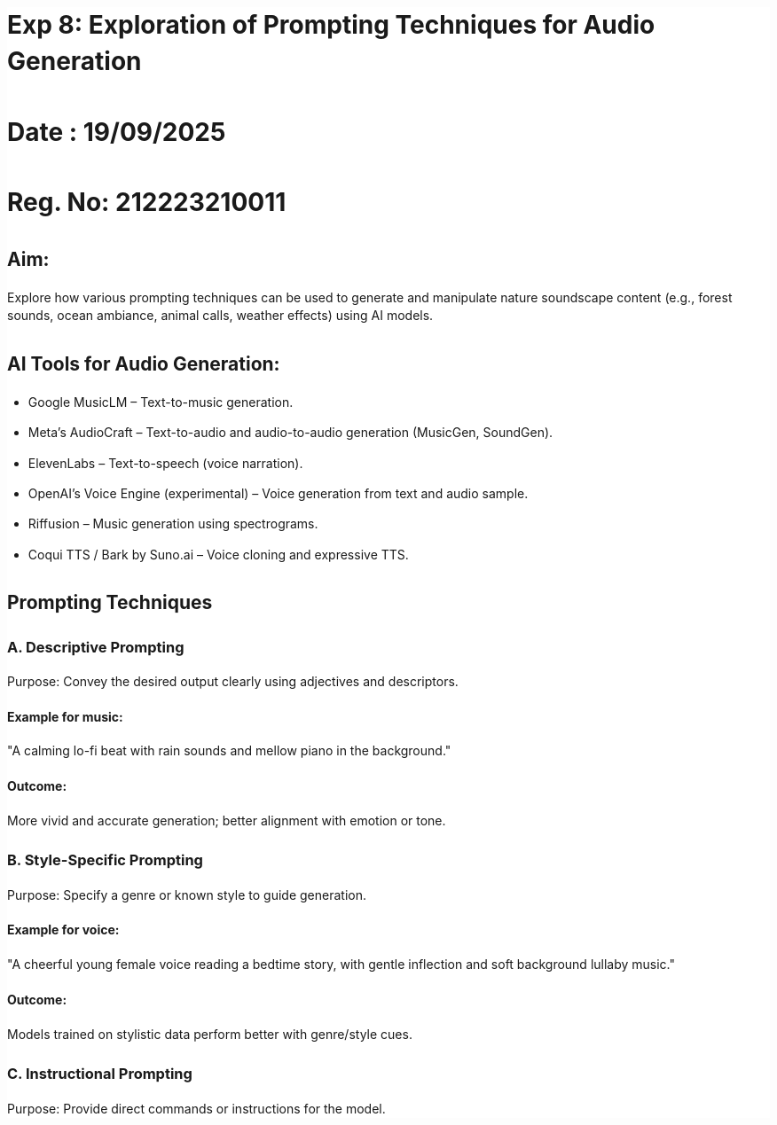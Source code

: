 # Exp 8: Exploration of Prompting Techniques for Audio Generation

# Date : 19/09/2025
# Reg. No: 212223210011

## Aim:
Explore how various prompting techniques can be used to generate and manipulate nature soundscape content (e.g., forest sounds, ocean ambiance, animal calls, weather effects) using AI models.

## AI Tools for Audio Generation:

- Google MusicLM – Text-to-music generation.

- Meta’s AudioCraft – Text-to-audio and audio-to-audio generation (MusicGen, SoundGen).

- ElevenLabs – Text-to-speech (voice narration).

- OpenAI’s Voice Engine (experimental) – Voice generation from text and audio sample.

- Riffusion – Music generation using spectrograms.

- Coqui TTS / Bark by Suno.ai – Voice cloning and expressive TTS.


## Prompting Techniques

### A. Descriptive Prompting
Purpose: Convey the desired output clearly using adjectives and descriptors.

#### Example for music:
"A calming lo-fi beat with rain sounds and mellow piano in the background."

#### Outcome: 
More vivid and accurate generation; better alignment with emotion or tone.

### B. Style-Specific Prompting
Purpose: Specify a genre or known style to guide generation.

#### Example for voice:
"A cheerful young female voice reading a bedtime story, with gentle inflection and soft background lullaby music."

#### Outcome: 
Models trained on stylistic data perform better with genre/style cues.

### C. Instructional Prompting
Purpose: Provide direct commands or instructions for the model.
